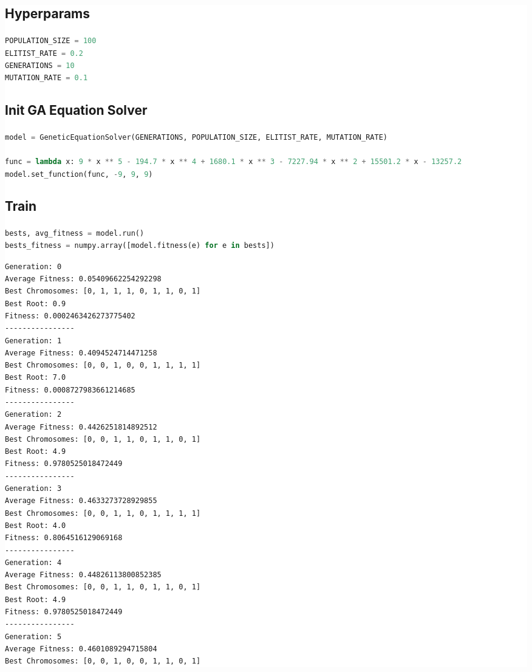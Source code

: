 ```python
```

## Hyperparams


```python
POPULATION_SIZE = 100
ELITIST_RATE = 0.2
GENERATIONS = 10
MUTATION_RATE = 0.1
```

## Init GA Equation Solver


```python
model = GeneticEquationSolver(GENERATIONS, POPULATION_SIZE, ELITIST_RATE, MUTATION_RATE)

func = lambda x: 9 * x ** 5 - 194.7 * x ** 4 + 1680.1 * x ** 3 - 7227.94 * x ** 2 + 15501.2 * x - 13257.2
model.set_function(func, -9, 9, 9)
```

## Train


```python
bests, avg_fitness = model.run()
bests_fitness = numpy.array([model.fitness(e) for e in bests])
```

    Generation: 0
    Average Fitness: 0.05409662254292298
    Best Chromosomes: [0, 1, 1, 1, 0, 1, 1, 0, 1]
    Best Root: 0.9
    Fitness: 0.0002463426273775402
    ----------------
    Generation: 1
    Average Fitness: 0.4094524714471258
    Best Chromosomes: [0, 0, 1, 0, 0, 1, 1, 1, 1]
    Best Root: 7.0
    Fitness: 0.0008727983661214685
    ----------------
    Generation: 2
    Average Fitness: 0.4426251814892512
    Best Chromosomes: [0, 0, 1, 1, 0, 1, 1, 0, 1]
    Best Root: 4.9
    Fitness: 0.9780525018472449
    ----------------
    Generation: 3
    Average Fitness: 0.4633273728929855
    Best Chromosomes: [0, 0, 1, 1, 0, 1, 1, 1, 1]
    Best Root: 4.0
    Fitness: 0.8064516129069168
    ----------------
    Generation: 4
    Average Fitness: 0.44826113800852385
    Best Chromosomes: [0, 0, 1, 1, 0, 1, 1, 0, 1]
    Best Root: 4.9
    Fitness: 0.9780525018472449
    ----------------
    Generation: 5
    Average Fitness: 0.4601089294715804
    Best Chromosomes: [0, 0, 1, 0, 0, 1, 1, 0, 1]